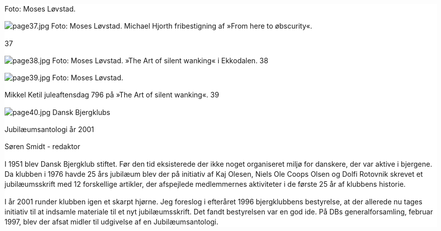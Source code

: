 Foto: Moses Løvstad.





![page37.jpg](/1997/DB-1997-5/page37.jpg)
Foto: Moses Løvstad. Michael Hjorth fribestigning af »From here to øbscurity«.

37





![page38.jpg](/1997/DB-1997-5/page38.jpg)
Foto: Moses Løvstad. »The Art of silent wanking« i Ekkodalen.
38





![page39.jpg](/1997/DB-1997-5/page39.jpg)
Foto: Moses Løvstad.

Mikkel Ketil juleaftensdag 796 på »The Art of silent wanking«.
39





![page40.jpg](/1997/DB-1997-5/page40.jpg)
Dansk Bjergklubs

Jubilæumsantologi år 2001

Søren Smidt - redaktor

I 1951 blev Dansk Bjergklub stiftet. Før
den tid eksisterede der ikke noget
organiseret miljø for danskere, der var
aktive i bjergene. Da klubben i 1976
havde 25 års jubilæum blev der på
initiativ af Kaj Olesen, Niels Ole Coops
Olsen og Dolfi Rotovnik skrevet et
jubilæumsskrift med 12 forskellige
artikler, der afspejlede medlemmernes
aktiviteter i de første 25 år af klubbens
historie.

I år 2001 runder klubben igen et skarpt
hjørne. Jeg foreslog i efteråret 1996
bjergklubbens bestyrelse, at der allerede
nu tages initiativ til at indsamle materiale
til et nyt jubilæumsskrift. Det fandt
bestyrelsen var en god ide. På DBs
generalforsamling, februar 1997, blev
der afsat midler til udgivelse af en
Jubilæumsantologi.
